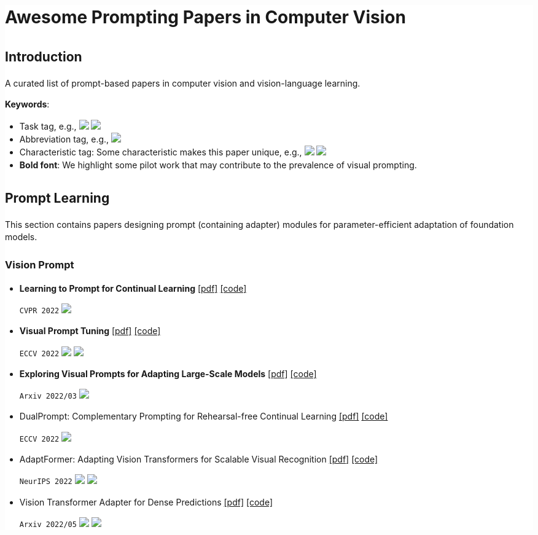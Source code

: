 # Awesome Prompting Papers in Computer Vision

## Introduction 
A curated list of prompt-based papers in computer vision and vision-language learning.

**Keywords**:
* Task tag, e.g., ![](https://img.shields.io/badge/Image--Classification-759CBC?style=flat-square) ![](https://img.shields.io/badge/VQA-759CBC?style=flat-square)
* Abbreviation tag, e.g., ![](https://img.shields.io/badge/CLIP-CD6155?style=flat-square)
* Characteristic tag: Some characteristic makes this paper unique, e.g., ![](https://img.shields.io/badge/NAS-BC9575?style=flat-square) ![](https://img.shields.io/badge/unsupervised-BC9575?style=flat-square)
* **Bold font**: We highlight some pilot work that may contribute to the prevalence of visual prompting.


## Prompt Learning
This section contains papers designing prompt (containing adapter) modules for parameter-efficient adaptation of foundation models. 

### Vision Prompt
- **Learning to Prompt for Continual Learning** [[pdf]](https://arxiv.org/abs/2112.08654) [[code]](https://github.com/google-research/l2p)

  `CVPR 2022`  ![](https://img.shields.io/badge/continual--learning-759CBC?style=flat-square)

- **Visual Prompt Tuning** [[pdf]](https://arxiv.org/pdf/2203.12119.pdf) [[code]](https://github.com/KMnP/vpt)
   
  `ECCV 2022` ![](https://img.shields.io/badge/VPT-CD6155?style=flat-square) ![](https://img.shields.io/badge/Image--Classification-759CBC?style=flat-square) 

- **Exploring Visual Prompts for Adapting Large-Scale Models** [[pdf]](https://arxiv.org/pdf/2203.17274.pdf) [[code]](https://github.com/hjbahng/visual_prompting)

  `Arxiv 2022/03` ![](https://img.shields.io/badge/Image--Classification-759CBC?style=flat-square) 

- DualPrompt: Complementary Prompting for Rehearsal-free Continual Learning [[pdf]](https://arxiv.org/pdf/2204.04799.pdf) [[code]](https://github.com/google-research/l2p)

  `ECCV 2022` ![](https://img.shields.io/badge/continual--learning-759CBC?style=flat-square)
  
- AdaptFormer: Adapting Vision Transformers for Scalable Visual Recognition [[pdf]](https://arxiv.org/abs/2205.13535) [[code]](https://github.com/ShoufaChen/AdaptFormer)
  
  `NeurIPS 2022` ![](https://img.shields.io/badge/image--classification-759CBC?style=flat-square) ![](https://img.shields.io/badge/action--recognition-759CBC?style=flat-square)
  
- Vision Transformer Adapter for Dense Predictions [[pdf]](https://arxiv.org/pdf/2205.08534.pdf) [[code]](https://github.com/czczup/ViT-Adapter)
  
  `Arxiv 2022/05` ![](https://img.shields.io/badge/object--detection-759CBC?style=flat-square) ![](https://img.shields.io/badge/instance--segmentaion-759CBC?style=flat-square)

